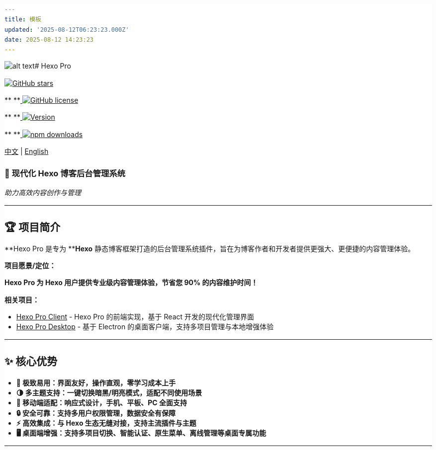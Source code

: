 ```yaml
---
title: 模板
updated: '2025-08-12T06:23:23.000Z'
date: 2025-08-12 14:23:23
---
```

![alt text](file:///C:/Users/user/Desktop/docs/head.png)# Hexo Pro

[![GitHub stars](https://img.shields.io/github/stars/wuzheng228/hexo-pro?style=flat&logo=github)](https://github.com/wuzheng228/hexo-pro/stargazers)


**  **[ ![GitHub license](https://img.shields.io/github/license/wuzheng228/hexo-pro)](https://github.com/wuzheng228/hexo-pro/blob/main/LICENSE)

**  **[ ![Version](https://img.shields.io/badge/version-1.3.0-blue)](https://github.com/wuzheng228/hexo-pro/releases)

**  **[ ![npm downloads](https://img.shields.io/npm/dm/hexo-pro)](https://www.npmjs.com/package/hexo-pro) **</div>**



[中文](README.md) | [English](README_en.md)

**</div>**

### 🚀 现代化 Hexo 博客后台管理系统

*助力高效内容创作与管理*


---

## 🏆 项目简介

**Hexo Pro 是专为 ****Hexo** 静态博客框架打造的后台管理系统插件，旨在为博客作者和开发者提供更强大、更便捷的内容管理体验。

**项目愿景/定位：**

**Hexo Pro 为 Hexo 用户提供专业级内容管理体验，节省您 90% 的内容维护时间！**

**相关项目：**

* [Hexo Pro Client](https://github.com/wuzheng228/hexo-pro-client) - Hexo Pro 的前端实现，基于 React 开发的现代化管理界面
* [Hexo Pro Desktop](https://github.com/wuzheng228/hexo-pro-desktop) - 基于 Electron 的桌面客户端，支持多项目管理与本地增强体验

---

## ✨ 核心优势

* **🚀 极致易用：界面友好，操作直观，零学习成本上手**
* **🌗 多主题支持：一键切换暗黑/明亮模式，适配不同使用场景**
* **📱 移动端适配：响应式设计，手机、平板、PC 全面支持**
* **🔒 安全可靠：支持多用户权限管理，数据安全有保障**
* **⚡ 高效集成：与 Hexo 生态无缝对接，支持主流插件与主题**
* **🖥️ 桌面端增强：支持多项目切换、智能认证、原生菜单、离线管理等桌面专属功能**

---